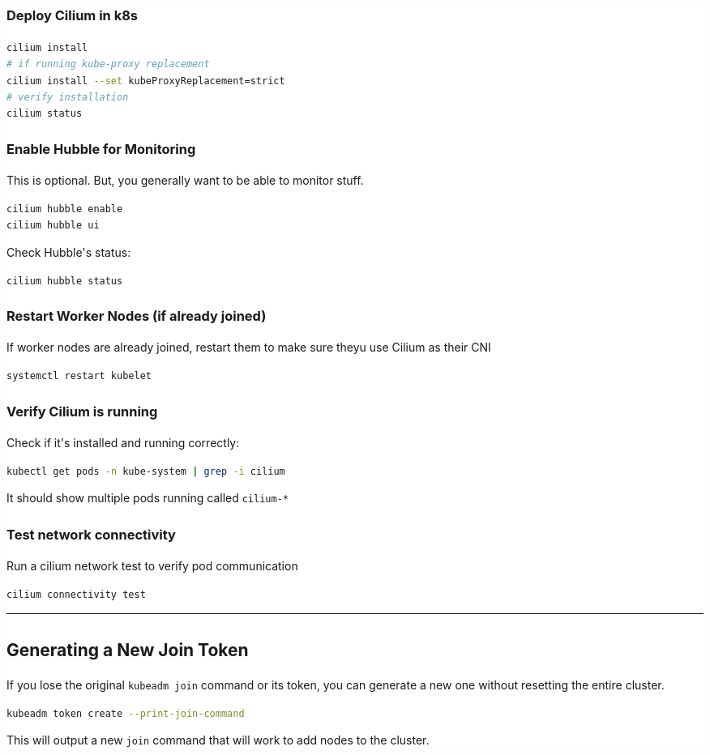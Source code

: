 ### Deploy Cilium in k8s
```bash
cilium install
# if running kube-proxy replacement
cilium install --set kubeProxyReplacement=strict
# verify installation
cilium status
```

### Enable Hubble for Monitoring
This is optional. But, you generally want to be able to monitor stuff.  
```bash
cilium hubble enable
cilium hubble ui
```
Check Hubble's status:
```bash
cilium hubble status
```


### Restart Worker Nodes (if already joined)
If worker nodes are already joined, restart them to make sure theyu use Cilium as
their CNI
```bash
systemctl restart kubelet
```

### Verify Cilium is running
Check if it's installed and running correctly:
```bash
kubectl get pods -n kube-system | grep -i cilium
```

It should show multiple pods running called `cilium-*`


### Test network connectivity
Run a cilium network test to verify pod communication
```bash
cilium connectivity test
```

---

## Generating a New Join Token
If you lose the original `kubeadm join` command or its token, you can generate a new
one without resetting the entire cluster.  
```bash
kubeadm token create --print-join-command
```
This will output a new `join` command that will work to add nodes to the cluster.  

